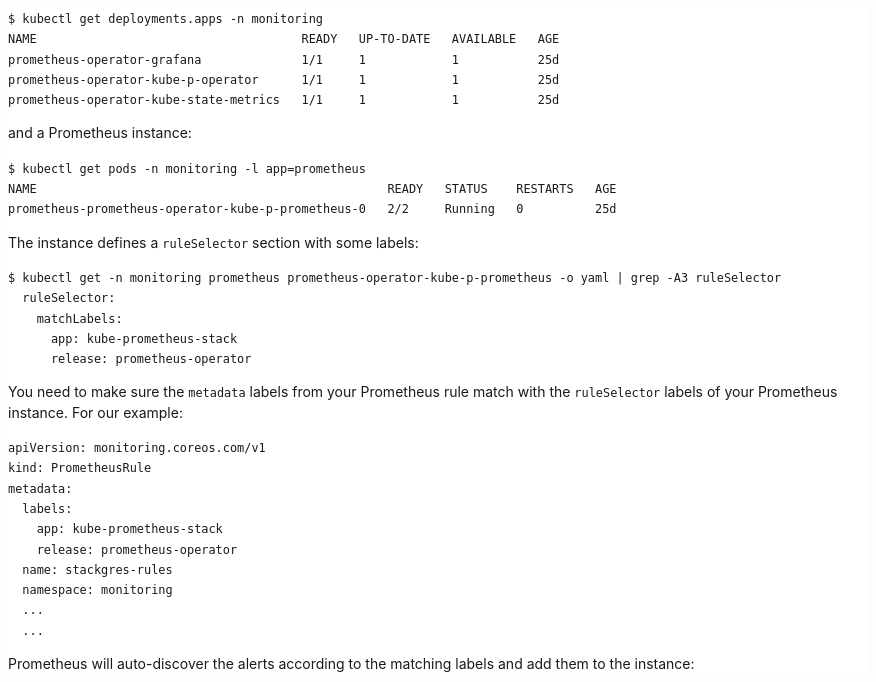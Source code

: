 ```
$ kubectl get deployments.apps -n monitoring
NAME                                     READY   UP-TO-DATE   AVAILABLE   AGE
prometheus-operator-grafana              1/1     1            1           25d
prometheus-operator-kube-p-operator      1/1     1            1           25d
prometheus-operator-kube-state-metrics   1/1     1            1           25d
```

and a Prometheus instance:

```
$ kubectl get pods -n monitoring -l app=prometheus
NAME                                                 READY   STATUS    RESTARTS   AGE
prometheus-prometheus-operator-kube-p-prometheus-0   2/2     Running   0          25d
```

The instance defines a `ruleSelector` section with some labels:

```
$ kubectl get -n monitoring prometheus prometheus-operator-kube-p-prometheus -o yaml | grep -A3 ruleSelector
  ruleSelector:
    matchLabels:
      app: kube-prometheus-stack
      release: prometheus-operator
```

You need to make sure the `metadata` labels from your Prometheus rule match with the `ruleSelector` labels of your Prometheus instance.
For our example:

```
apiVersion: monitoring.coreos.com/v1
kind: PrometheusRule
metadata:
  labels:
    app: kube-prometheus-stack
    release: prometheus-operator
  name: stackgres-rules
  namespace: monitoring
  ...
  ...
  ```

Prometheus will auto-discover the alerts according to the matching labels and add them to the instance:
